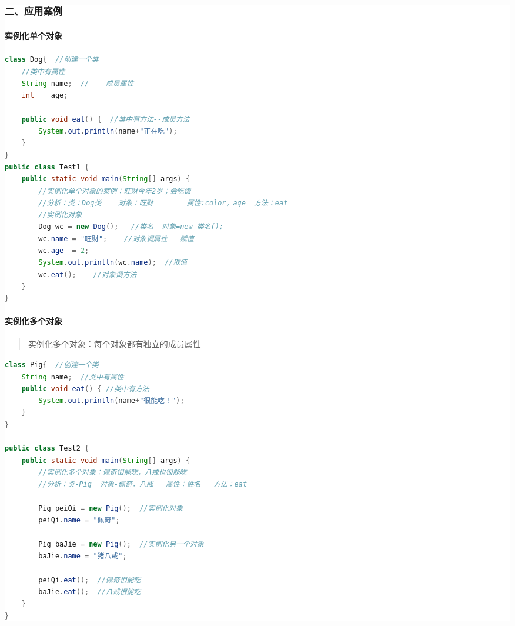 ### 二、应用案例

#### 实例化单个对象

```java
class Dog{  //创建一个类
    //类中有属性
	String name;  //----成员属性
	int    age;
	
	public void eat() {  //类中有方法--成员方法
		System.out.println(name+"正在吃");
	}
}
public class Test1 {
	public static void main(String[] args) {
		//实例化单个对象的案例：旺财今年2岁；会吃饭
		//分析：类：Dog类    对象：旺财        属性:color，age  方法：eat
		//实例化对象
		Dog wc = new Dog();   //类名  对象=new 类名();
		wc.name = "旺财";    //对象调属性   赋值
		wc.age  = 2;
		System.out.println(wc.name);  //取值
		wc.eat();    //对象调方法
	}
}
```

#### 实例化多个对象

> 实例化多个对象：每个对象都有独立的成员属性

```java
class Pig{  //创建一个类
	String name;  //类中有属性
	public void eat() { //类中有方法
		System.out.println(name+"很能吃！");
	}
}

public class Test2 {
	public static void main(String[] args) {
		//实例化多个对象：佩奇很能吃，八戒也很能吃
		//分析：类-Pig  对象-佩奇，八戒   属性：姓名   方法：eat
		
		Pig peiQi = new Pig();  //实例化对象
		peiQi.name = "佩奇";
		
		Pig baJie = new Pig();  //实例化另一个对象
		baJie.name = "猪八戒";
		
		peiQi.eat();  //佩奇很能吃
		baJie.eat();  //八戒很能吃
	}
}
```
